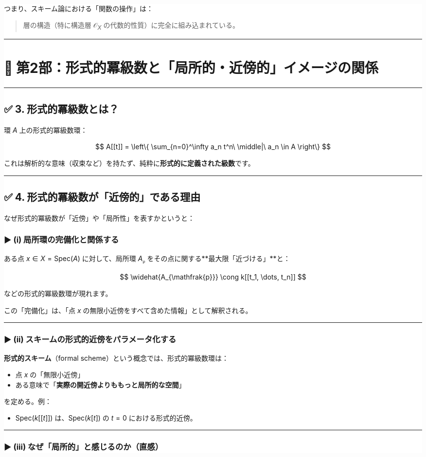 つまり、スキーム論における「関数の操作」は：

> 層の構造（特に構造層 $\mathcal{O}_X$ の代数的性質）に完全に組み込まれている。

---

# 🔷 第2部：形式的冪級数と「局所的・近傍的」イメージの関係

---

## ✅ 3. 形式的冪級数とは？

環 $A$ 上の形式的冪級数環：

$$
A[[t]] = \left\{ \sum_{n=0}^\infty a_n t^n\ \middle|\ a_n \in A \right\}
$$

これは解析的な意味（収束など）を持たず、純粋に**形式的に定義された級数**です。

---

## ✅ 4. 形式的冪級数が「近傍的」である理由

なぜ形式的冪級数が「近傍」や「局所性」を表すかというと：

### ▶️ (i) 局所環の完備化と関係する

ある点 $x \in X = \mathrm{Spec}(A)$ に対して、局所環 $A_{\mathfrak{p}}$ をその点に関する\*\*最大限「近づける」\*\*と：

$$
\widehat{A_{\mathfrak{p}}} \cong k[[t_1, \dots, t_n]]
$$

などの形式的冪級数環が現れます。

この「完備化」は、「点 $x$ の無限小近傍をすべて含めた情報」として解釈される。

---

### ▶️ (ii) スキームの形式的近傍をパラメータ化する

**形式的スキーム**（formal scheme）という概念では、形式的冪級数環は：

* 点 $x$ の「無限小近傍」
* ある意味で「**実際の開近傍よりももっと局所的な空間**」

を定める。例：

* $\mathrm{Spec}(k[[t]])$ は、$\mathrm{Spec}(k[t])$ の $t = 0$ における形式的近傍。

---

### ▶️ (iii) なぜ「局所的」と感じるのか（直感）
